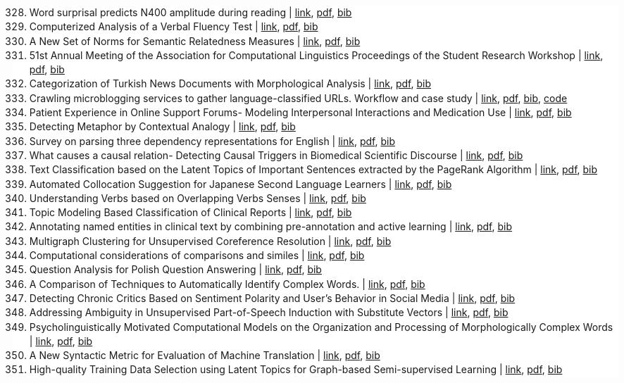 328. Word surprisal predicts N400 amplitude during reading | [link](https://aclanthology.org/P13-2152/), [pdf](https://aclanthology.org/P13-2152.pdf), [bib](https://aclanthology.org/P13-2152.bib)
329. Computerized Analysis of a Verbal Fluency Test | [link](https://aclanthology.org/P13-2153/), [pdf](https://aclanthology.org/P13-2153.pdf), [bib](https://aclanthology.org/P13-2153.bib)
330. A New Set of Norms for Semantic Relatedness Measures | [link](https://aclanthology.org/P13-2154/), [pdf](https://aclanthology.org/P13-2154.pdf), [bib](https://aclanthology.org/P13-2154.bib)
331. 51st Annual Meeting of the Association for Computational Linguistics Proceedings of the Student Research Workshop | [link](https://aclanthology.org/P13-3000/), [pdf](https://aclanthology.org/P13-3000.pdf), [bib](https://aclanthology.org/P13-3000.bib)
332. Categorization of Turkish News Documents with Morphological Analysis | [link](https://aclanthology.org/P13-3001/), [pdf](https://aclanthology.org/P13-3001.pdf), [bib](https://aclanthology.org/P13-3001.bib)
333. Crawling microblogging services to gather language-classified URLs. Workflow and case study | [link](https://aclanthology.org/P13-3002/), [pdf](https://aclanthology.org/P13-3002.pdf), [bib](https://aclanthology.org/P13-3002.bib), [code](https://paperswithcode.com/paper/?acl=P13-3002)
334. Patient Experience in Online Support Forums- Modeling Interpersonal Interactions and Medication Use | [link](https://aclanthology.org/P13-3003/), [pdf](https://aclanthology.org/P13-3003.pdf), [bib](https://aclanthology.org/P13-3003.bib)
335. Detecting Metaphor by Contextual Analogy | [link](https://aclanthology.org/P13-3004/), [pdf](https://aclanthology.org/P13-3004.pdf), [bib](https://aclanthology.org/P13-3004.bib)
336. Survey on parsing three dependency representations for English | [link](https://aclanthology.org/P13-3005/), [pdf](https://aclanthology.org/P13-3005.pdf), [bib](https://aclanthology.org/P13-3005.bib)
337. What causes a causal relation- Detecting Causal Triggers in Biomedical Scientific Discourse | [link](https://aclanthology.org/P13-3006/), [pdf](https://aclanthology.org/P13-3006.pdf), [bib](https://aclanthology.org/P13-3006.bib)
338. Text Classification based on the Latent Topics of Important Sentences extracted by the PageRank Algorithm | [link](https://aclanthology.org/P13-3007/), [pdf](https://aclanthology.org/P13-3007.pdf), [bib](https://aclanthology.org/P13-3007.bib)
339. Automated Collocation Suggestion for Japanese Second Language Learners | [link](https://aclanthology.org/P13-3008/), [pdf](https://aclanthology.org/P13-3008.pdf), [bib](https://aclanthology.org/P13-3008.bib)
340. Understanding Verbs based on Overlapping Verbs Senses | [link](https://aclanthology.org/P13-3009/), [pdf](https://aclanthology.org/P13-3009.pdf), [bib](https://aclanthology.org/P13-3009.bib)
341. Topic Modeling Based Classification of Clinical Reports | [link](https://aclanthology.org/P13-3010/), [pdf](https://aclanthology.org/P13-3010.pdf), [bib](https://aclanthology.org/P13-3010.bib)
342. Annotating named entities in clinical text by combining pre-annotation and active learning | [link](https://aclanthology.org/P13-3011/), [pdf](https://aclanthology.org/P13-3011.pdf), [bib](https://aclanthology.org/P13-3011.bib)
343. Multigraph Clustering for Unsupervised Coreference Resolution | [link](https://aclanthology.org/P13-3012/), [pdf](https://aclanthology.org/P13-3012.pdf), [bib](https://aclanthology.org/P13-3012.bib)
344. Computational considerations of comparisons and similes | [link](https://aclanthology.org/P13-3013/), [pdf](https://aclanthology.org/P13-3013.pdf), [bib](https://aclanthology.org/P13-3013.bib)
345. Question Analysis for Polish Question Answering | [link](https://aclanthology.org/P13-3014/), [pdf](https://aclanthology.org/P13-3014.pdf), [bib](https://aclanthology.org/P13-3014.bib)
346. A Comparison of Techniques to Automatically Identify Complex Words. | [link](https://aclanthology.org/P13-3015/), [pdf](https://aclanthology.org/P13-3015.pdf), [bib](https://aclanthology.org/P13-3015.bib)
347. Detecting Chronic Critics Based on Sentiment Polarity and User’s Behavior in Social Media | [link](https://aclanthology.org/P13-3016/), [pdf](https://aclanthology.org/P13-3016.pdf), [bib](https://aclanthology.org/P13-3016.bib)
348. Addressing Ambiguity in Unsupervised Part-of-Speech Induction with Substitute Vectors | [link](https://aclanthology.org/P13-3017/), [pdf](https://aclanthology.org/P13-3017.pdf), [bib](https://aclanthology.org/P13-3017.bib)
349. Psycholinguistically Motivated Computational Models on the Organization and Processing of Morphologically Complex Words | [link](https://aclanthology.org/P13-3018/), [pdf](https://aclanthology.org/P13-3018.pdf), [bib](https://aclanthology.org/P13-3018.bib)
350. A New Syntactic Metric for Evaluation of Machine Translation | [link](https://aclanthology.org/P13-3019/), [pdf](https://aclanthology.org/P13-3019.pdf), [bib](https://aclanthology.org/P13-3019.bib)
351. High-quality Training Data Selection using Latent Topics for Graph-based Semi-supervised Learning | [link](https://aclanthology.org/P13-3020/), [pdf](https://aclanthology.org/P13-3020.pdf), [bib](https://aclanthology.org/P13-3020.bib)